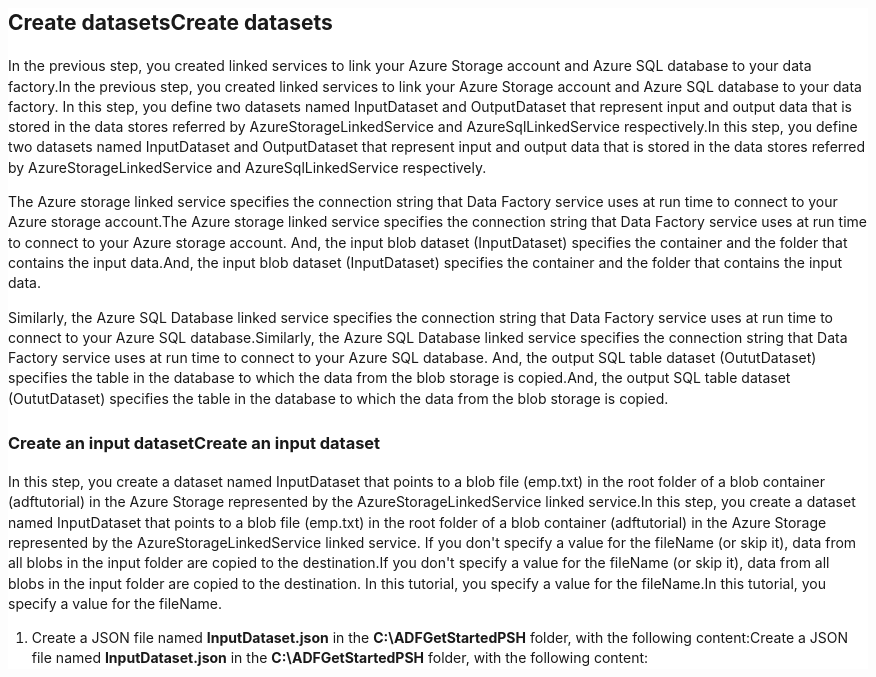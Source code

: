 ## <a name="create-datasets"></a><span data-ttu-id="7ef6e-222">Create datasets</span><span class="sxs-lookup"><span data-stu-id="7ef6e-222">Create datasets</span></span>
<span data-ttu-id="7ef6e-223">In the previous step, you created linked services to link your Azure Storage account and Azure SQL database to your data factory.</span><span class="sxs-lookup"><span data-stu-id="7ef6e-223">In the previous step, you created linked services to link your Azure Storage account and Azure SQL database to your data factory.</span></span> <span data-ttu-id="7ef6e-224">In this step, you define two datasets named InputDataset and OutputDataset that represent input and output data that is stored in the data stores referred by AzureStorageLinkedService and AzureSqlLinkedService respectively.</span><span class="sxs-lookup"><span data-stu-id="7ef6e-224">In this step, you define two datasets named InputDataset and OutputDataset that represent input and output data that is stored in the data stores referred by AzureStorageLinkedService and AzureSqlLinkedService respectively.</span></span>

<span data-ttu-id="7ef6e-225">The Azure storage linked service specifies the connection string that Data Factory service uses at run time to connect to your Azure storage account.</span><span class="sxs-lookup"><span data-stu-id="7ef6e-225">The Azure storage linked service specifies the connection string that Data Factory service uses at run time to connect to your Azure storage account.</span></span> <span data-ttu-id="7ef6e-226">And, the input blob dataset (InputDataset) specifies the container and the folder that contains the input data.</span><span class="sxs-lookup"><span data-stu-id="7ef6e-226">And, the input blob dataset (InputDataset) specifies the container and the folder that contains the input data.</span></span>  

<span data-ttu-id="7ef6e-227">Similarly, the Azure SQL Database linked service specifies the connection string that Data Factory service uses at run time to connect to your Azure SQL database.</span><span class="sxs-lookup"><span data-stu-id="7ef6e-227">Similarly, the Azure SQL Database linked service specifies the connection string that Data Factory service uses at run time to connect to your Azure SQL database.</span></span> <span data-ttu-id="7ef6e-228">And, the output SQL table dataset (OututDataset) specifies the table in the database to which the data from the blob storage is copied.</span><span class="sxs-lookup"><span data-stu-id="7ef6e-228">And, the output SQL table dataset (OututDataset) specifies the table in the database to which the data from the blob storage is copied.</span></span> 

### <a name="create-an-input-dataset"></a><span data-ttu-id="7ef6e-229">Create an input dataset</span><span class="sxs-lookup"><span data-stu-id="7ef6e-229">Create an input dataset</span></span>
<span data-ttu-id="7ef6e-230">In this step, you create a dataset named InputDataset that points to a blob file (emp.txt) in the root folder of a blob container (adftutorial) in the Azure Storage represented by the AzureStorageLinkedService linked service.</span><span class="sxs-lookup"><span data-stu-id="7ef6e-230">In this step, you create a dataset named InputDataset that points to a blob file (emp.txt) in the root folder of a blob container (adftutorial) in the Azure Storage represented by the AzureStorageLinkedService linked service.</span></span> <span data-ttu-id="7ef6e-231">If you don't specify a value for the fileName (or skip it), data from all blobs in the input folder are copied to the destination.</span><span class="sxs-lookup"><span data-stu-id="7ef6e-231">If you don't specify a value for the fileName (or skip it), data from all blobs in the input folder are copied to the destination.</span></span> <span data-ttu-id="7ef6e-232">In this tutorial, you specify a value for the fileName.</span><span class="sxs-lookup"><span data-stu-id="7ef6e-232">In this tutorial, you specify a value for the fileName.</span></span>  

1. <span data-ttu-id="7ef6e-233">Create a JSON file named **InputDataset.json** in the **C:\ADFGetStartedPSH** folder, with the following content:</span><span class="sxs-lookup"><span data-stu-id="7ef6e-233">Create a JSON file named **InputDataset.json** in the **C:\ADFGetStartedPSH** folder, with the following content:</span></span>
